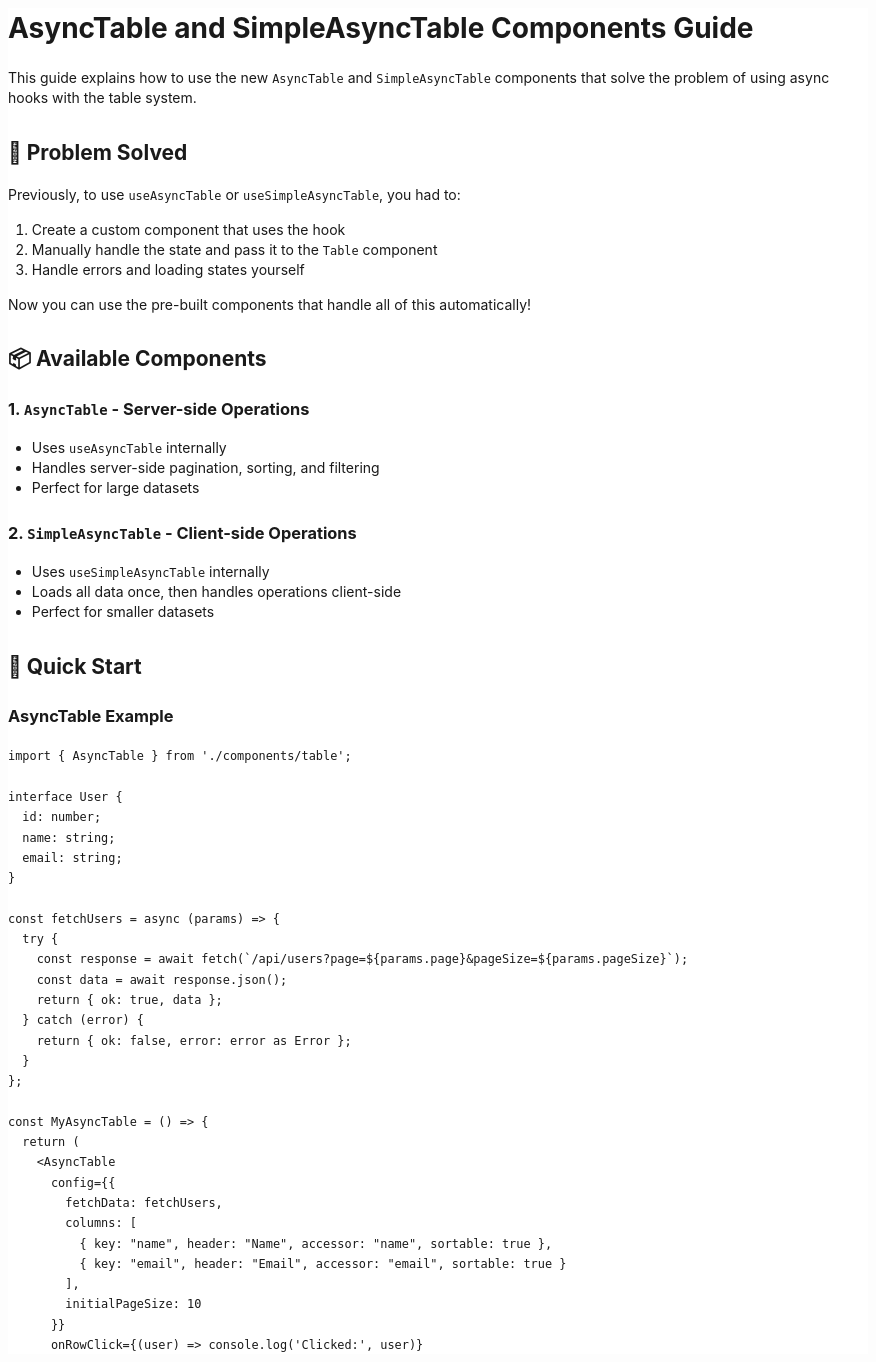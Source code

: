 # AsyncTable and SimpleAsyncTable Components Guide

This guide explains how to use the new `AsyncTable` and `SimpleAsyncTable` components that solve the problem of using async hooks with the table system.

## 🎯 **Problem Solved**

Previously, to use `useAsyncTable` or `useSimpleAsyncTable`, you had to:

1. Create a custom component that uses the hook
2. Manually handle the state and pass it to the `Table` component
3. Handle errors and loading states yourself

Now you can use the pre-built components that handle all of this automatically!

## 📦 **Available Components**

### 1. `AsyncTable` - Server-side Operations
- Uses `useAsyncTable` internally
- Handles server-side pagination, sorting, and filtering
- Perfect for large datasets

### 2. `SimpleAsyncTable` - Client-side Operations  
- Uses `useSimpleAsyncTable` internally
- Loads all data once, then handles operations client-side
- Perfect for smaller datasets

## 🚀 **Quick Start**

### AsyncTable Example

```tsx
import { AsyncTable } from './components/table';

interface User {
  id: number;
  name: string;
  email: string;
}

const fetchUsers = async (params) => {
  try {
    const response = await fetch(`/api/users?page=${params.page}&pageSize=${params.pageSize}`);
    const data = await response.json();
    return { ok: true, data };
  } catch (error) {
    return { ok: false, error: error as Error };
  }
};

const MyAsyncTable = () => {
  return (
    <AsyncTable
      config={{
        fetchData: fetchUsers,
        columns: [
          { key: "name", header: "Name", accessor: "name", sortable: true },
          { key: "email", header: "Email", accessor: "email", sortable: true }
        ],
        initialPageSize: 10
      }}
      onRowClick={(user) => console.log('Clicked:', user)}
```